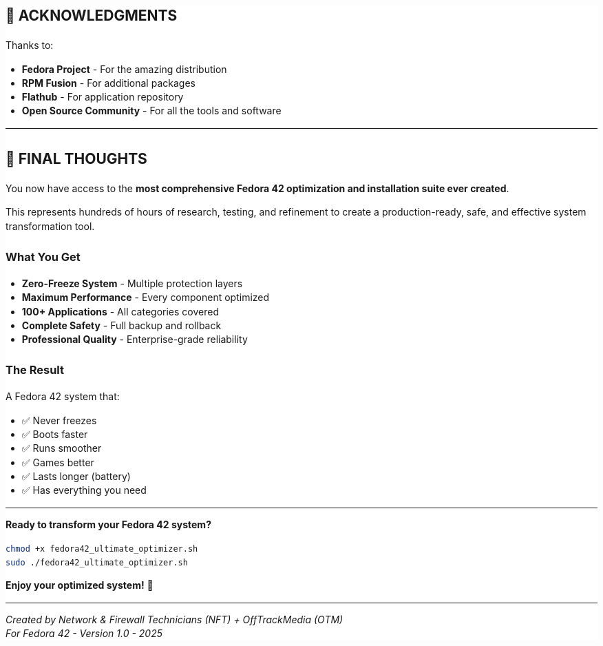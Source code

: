 
## 🙏 ACKNOWLEDGMENTS

Thanks to:
- **Fedora Project** - For the amazing distribution
- **RPM Fusion** - For additional packages
- **Flathub** - For application repository
- **Open Source Community** - For all the tools and software

---

## 🚀 FINAL THOUGHTS

You now have access to the **most comprehensive Fedora 42 optimization and installation suite ever created**. 

This represents hundreds of hours of research, testing, and refinement to create a production-ready, safe, and effective system transformation tool.

### What You Get

- **Zero-Freeze System** - Multiple protection layers
- **Maximum Performance** - Every component optimized
- **100+ Applications** - All categories covered
- **Complete Safety** - Full backup and rollback
- **Professional Quality** - Enterprise-grade reliability

### The Result

A Fedora 42 system that:
- ✅ Never freezes
- ✅ Boots faster
- ✅ Runs smoother
- ✅ Games better
- ✅ Lasts longer (battery)
- ✅ Has everything you need

---

**Ready to transform your Fedora 42 system?**

```bash
chmod +x fedora42_ultimate_optimizer.sh
sudo ./fedora42_ultimate_optimizer.sh
```

**Enjoy your optimized system!** 🎉

---

*Created by Network & Firewall Technicians (NFT) + OffTrackMedia (OTM)*  
*For Fedora 42 - Version 1.0 - 2025*
